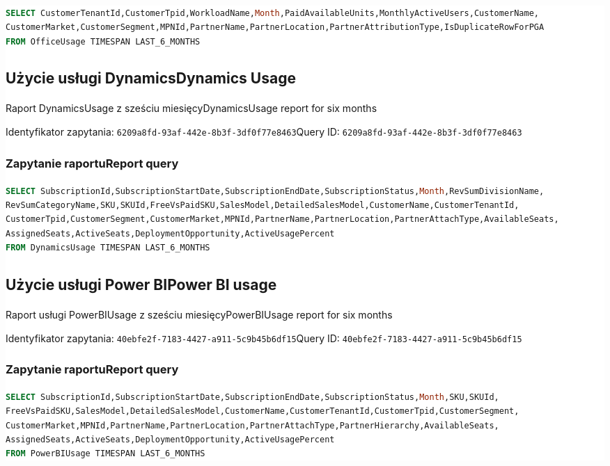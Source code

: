 ```sql
SELECT CustomerTenantId,CustomerTpid,WorkloadName,Month,PaidAvailableUnits,MonthlyActiveUsers,CustomerName,
CustomerMarket,CustomerSegment,MPNId,PartnerName,PartnerLocation,PartnerAttributionType,IsDuplicateRowForPGA
FROM OfficeUsage TIMESPAN LAST_6_MONTHS
```

## <a name="dynamics-usage"></a><span data-ttu-id="f4b81-128">Użycie usługi Dynamics</span><span class="sxs-lookup"><span data-stu-id="f4b81-128">Dynamics Usage</span></span>

<span data-ttu-id="f4b81-129">Raport DynamicsUsage z sześciu miesięcy</span><span class="sxs-lookup"><span data-stu-id="f4b81-129">DynamicsUsage report for six months</span></span>

<span data-ttu-id="f4b81-130">Identyfikator zapytania: `6209a8fd-93af-442e-8b3f-3df0f77e8463`</span><span class="sxs-lookup"><span data-stu-id="f4b81-130">Query ID: `6209a8fd-93af-442e-8b3f-3df0f77e8463`</span></span>

### <a name="report-query"></a><span data-ttu-id="f4b81-131">Zapytanie raportu</span><span class="sxs-lookup"><span data-stu-id="f4b81-131">Report query</span></span>

```sql
SELECT SubscriptionId,SubscriptionStartDate,SubscriptionEndDate,SubscriptionStatus,Month,RevSumDivisionName,
RevSumCategoryName,SKU,SKUId,FreeVsPaidSKU,SalesModel,DetailedSalesModel,CustomerName,CustomerTenantId,
CustomerTpid,CustomerSegment,CustomerMarket,MPNId,PartnerName,PartnerLocation,PartnerAttachType,AvailableSeats,
AssignedSeats,ActiveSeats,DeploymentOpportunity,ActiveUsagePercent 
FROM DynamicsUsage TIMESPAN LAST_6_MONTHS
```

## <a name="power-bi-usage"></a><span data-ttu-id="f4b81-132">Użycie usługi Power BI</span><span class="sxs-lookup"><span data-stu-id="f4b81-132">Power BI usage</span></span>

<span data-ttu-id="f4b81-133">Raport usługi PowerBIUsage z sześciu miesięcy</span><span class="sxs-lookup"><span data-stu-id="f4b81-133">PowerBIUsage report for six months</span></span>

<span data-ttu-id="f4b81-134">Identyfikator zapytania: `40ebfe2f-7183-4427-a911-5c9b45b6df15`</span><span class="sxs-lookup"><span data-stu-id="f4b81-134">Query ID: `40ebfe2f-7183-4427-a911-5c9b45b6df15`</span></span>

### <a name="report-query"></a><span data-ttu-id="f4b81-135">Zapytanie raportu</span><span class="sxs-lookup"><span data-stu-id="f4b81-135">Report query</span></span>

```sql
SELECT SubscriptionId,SubscriptionStartDate,SubscriptionEndDate,SubscriptionStatus,Month,SKU,SKUId,
FreeVsPaidSKU,SalesModel,DetailedSalesModel,CustomerName,CustomerTenantId,CustomerTpid,CustomerSegment,
CustomerMarket,MPNId,PartnerName,PartnerLocation,PartnerAttachType,PartnerHierarchy,AvailableSeats,
AssignedSeats,ActiveSeats,DeploymentOpportunity,ActiveUsagePercent 
FROM PowerBIUsage TIMESPAN LAST_6_MONTHS
```
